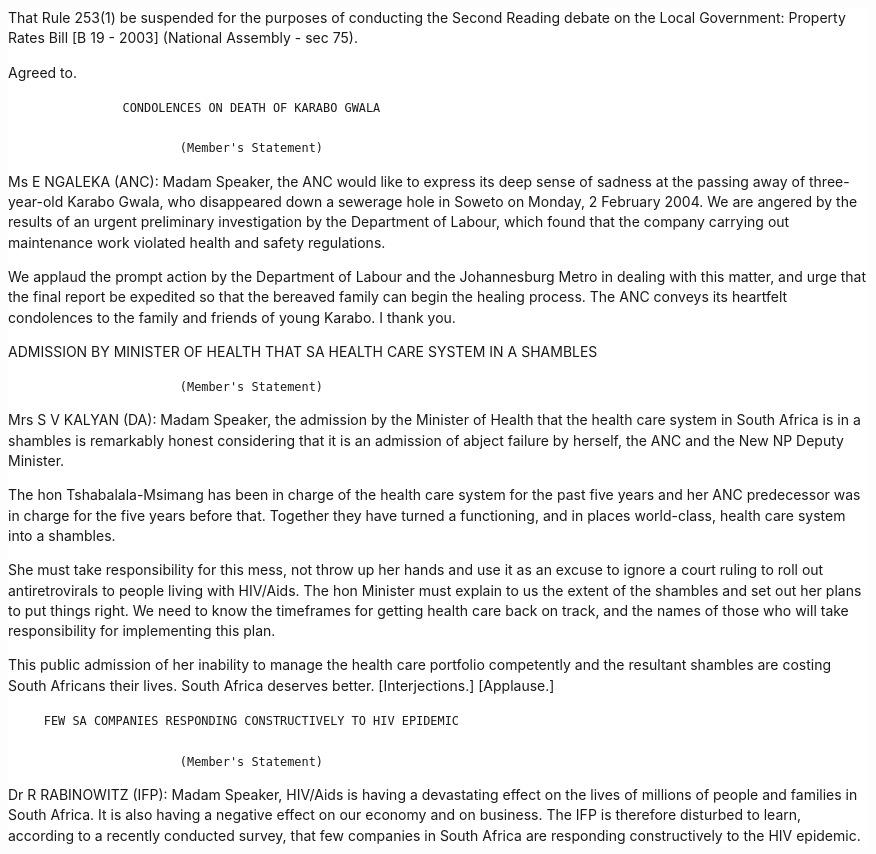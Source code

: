 
  That Rule 253(1) be suspended for the purposes of conducting  the  Second
  Reading debate on the Local Government: Property Rates Bill [B 19 - 2003]
  (National Assembly - sec 75).

Agreed to.

                    CONDOLENCES ON DEATH OF KARABO GWALA

                            (Member's Statement)

Ms E NGALEKA (ANC): Madam Speaker, the ANC would like to  express  its  deep
sense of sadness at the passing away of  three-year-old  Karabo  Gwala,  who
disappeared down a sewerage hole in Soweto on Monday, 2  February  2004.  We
are angered by the results of an urgent  preliminary  investigation  by  the
Department of Labour, which found that the company carrying out  maintenance
work violated health and safety regulations.

We  applaud  the  prompt  action  by  the  Department  of  Labour  and   the
Johannesburg Metro in dealing with this matter,  and  urge  that  the  final
report be expedited so that  the  bereaved  family  can  begin  the  healing
process. The ANC  conveys  its  heartfelt  condolences  to  the  family  and
friends of young Karabo. I thank you.

  ADMISSION BY MINISTER OF HEALTH THAT SA HEALTH CARE SYSTEM IN A SHAMBLES

                            (Member's Statement)

Mrs S V KALYAN (DA): Madam Speaker, the admission by the Minister of  Health
that the health care system in South Africa is in a shambles  is  remarkably
honest considering that it is an admission of  abject  failure  by  herself,
the ANC and the New NP Deputy Minister.

The hon Tshabalala-Msimang has been in charge of the health care system  for
the past five years and her ANC predecessor  was  in  charge  for  the  five
years before that. Together they have turned a functioning,  and  in  places
world-class, health care system into a shambles.

She must take responsibility for this mess, not throw up her hands  and  use
it as an excuse to ignore a court ruling  to  roll  out  antiretrovirals  to
people living with HIV/Aids. The hon Minister must explain to us the  extent
of the shambles and set out her plans to put things right. We need  to  know
the timeframes for getting health care back  on  track,  and  the  names  of
those who will take responsibility for implementing this plan.

This public admission of her inability to manage the health  care  portfolio
competently and the resultant shambles  are  costing  South  Africans  their
lives. South Africa deserves better. [Interjections.] [Applause.]

         FEW SA COMPANIES RESPONDING CONSTRUCTIVELY TO HIV EPIDEMIC

                            (Member's Statement)

Dr R RABINOWITZ (IFP): Madam  Speaker,  HIV/Aids  is  having  a  devastating
effect on the lives of millions of people and families in South  Africa.  It
is also having a negative effect on our economy and on business. The IFP  is
therefore disturbed to learn, according  to  a  recently  conducted  survey,
that few companies in South Africa are responding constructively to the  HIV
epidemic.
